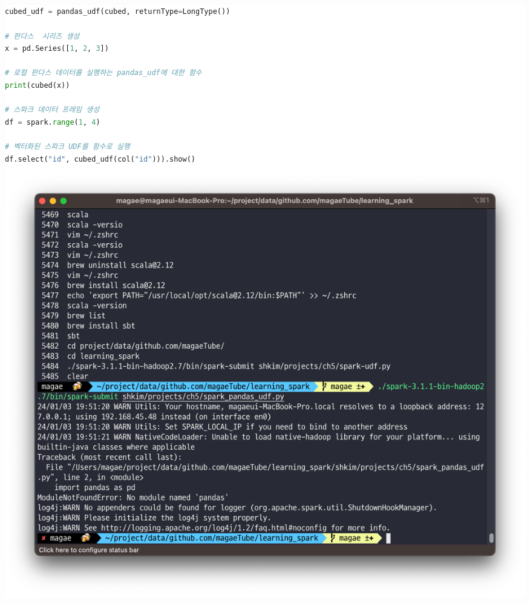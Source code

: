 ```Python
cubed_udf = pandas_udf(cubed, returnType=LongType())

# 판다스  시리즈 생성
x = pd.Series([1, 2, 3])

# 로컬 판다스 데이터를 실행하는 pandas_udf에 대한 함수
print(cubed(x))

# 스파크 데이터 프레임 생성
df = spark.range(1, 4)

# 벡터화된 스파크 UDF를 함수로 실행
df.select("id", cubed_udf(col("id"))).show()              
```

![img_1.png](img_1.png)
